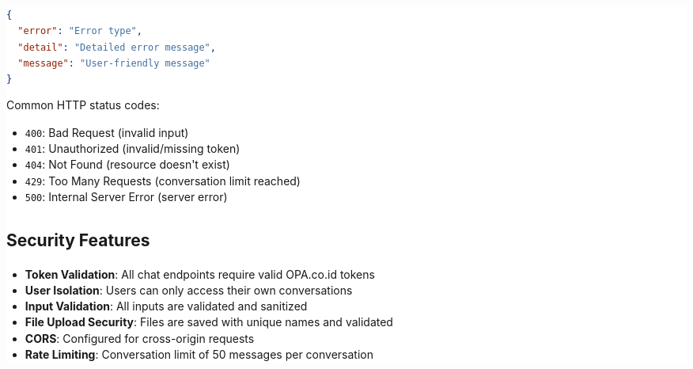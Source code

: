 ```json
{
  "error": "Error type",
  "detail": "Detailed error message",
  "message": "User-friendly message"
}
```

Common HTTP status codes:
- `400`: Bad Request (invalid input)
- `401`: Unauthorized (invalid/missing token)
- `404`: Not Found (resource doesn't exist)
- `429`: Too Many Requests (conversation limit reached)
- `500`: Internal Server Error (server error)

## Security Features

- **Token Validation**: All chat endpoints require valid OPA.co.id tokens
- **User Isolation**: Users can only access their own conversations
- **Input Validation**: All inputs are validated and sanitized
- **File Upload Security**: Files are saved with unique names and validated
- **CORS**: Configured for cross-origin requests
- **Rate Limiting**: Conversation limit of 50 messages per conversation